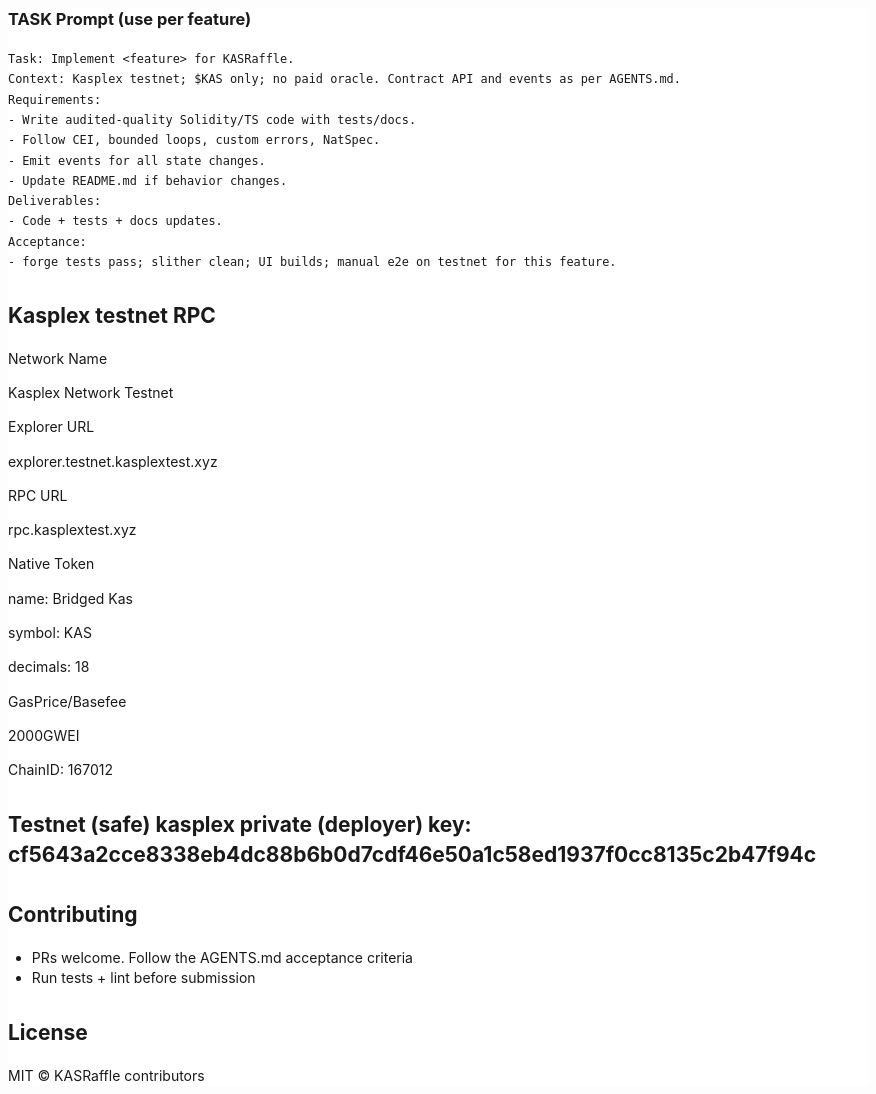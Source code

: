 ### TASK Prompt (use per feature)

```
Task: Implement <feature> for KASRaffle.
Context: Kasplex testnet; $KAS only; no paid oracle. Contract API and events as per AGENTS.md.
Requirements:
- Write audited‑quality Solidity/TS code with tests/docs.
- Follow CEI, bounded loops, custom errors, NatSpec.
- Emit events for all state changes.
- Update README.md if behavior changes.
Deliverables:
- Code + tests + docs updates.
Acceptance:
- forge tests pass; slither clean; UI builds; manual e2e on testnet for this feature.
```

## Kasplex testnet RPC

Network Name

Kasplex Network Testnet​

Explorer URL

explorer.testnet.kasplextest.xyz

RPC URL

rpc.kasplextest.xyz

Native Token

name: Bridged Kas

symbol: KAS

decimals: 18

GasPrice/Basefee

2000GWEI

ChainID: 167012

Testnet (safe) kasplex private (deployer) key: cf5643a2cce8338eb4dc88b6b0d7cdf46e50a1c58ed1937f0cc8135c2b47f94c
---



## Contributing

* PRs welcome. Follow the AGENTS.md acceptance criteria
* Run tests + lint before submission

## License

MIT © KASRaffle contributors
